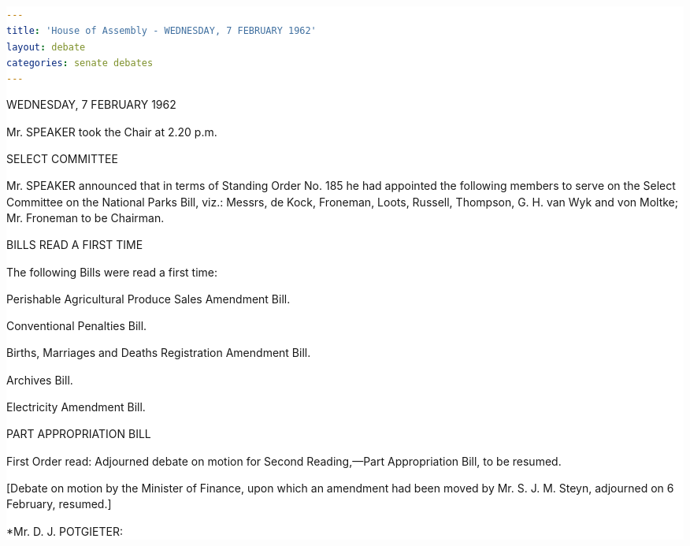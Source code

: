 ```yaml
---
title: 'House of Assembly - WEDNESDAY, 7 FEBRUARY 1962'
layout: debate
categories: senate debates
---
```


<debateSection name="#opening">

<heading>WEDNESDAY, 7 FEBRUARY 1962</heading>

<prayers>

<narrative>Mr. SPEAKER took the Chair at <recordedTime time="1962-02-07T14:20:00">2.20 p.m.</recordedTime></narrative>

</prayers>

<debateSection name="#select_committee">

<heading>SELECT COMMITTEE</heading>

<p>Mr. SPEAKER announced that in terms of Standing Order No. 185 he had appointed the following members to serve on the Select Committee on the National Parks Bill, viz.: Messrs, de Kock, Froneman, Loots, Russell, Thompson, G. H. van Wyk and von Moltke; Mr. Froneman to be Chairman.</p>

</debateSection>

<debateSection name="#bills_read_a_first_time">

<heading>BILLS READ A FIRST TIME</heading>

<p>The following Bills were read a first time:</p>

<p><span class="col_733-734" refersTo="page_383"/>Perishable Agricultural Produce Sales Amendment Bill.</p>

<p>Conventional Penalties Bill.</p>

<p>Births, Marriages and Deaths Registration Amendment Bill.</p>

<p>Archives Bill.</p>

<p>Electricity Amendment Bill.</p>

</debateSection>

<debateSection name="#part_appropriation_bill">

<heading>PART APPROPRIATION BILL</heading>

<p>First Order read: Adjourned debate on motion for Second Reading,&#x2014;Part Appropriation Bill, to be resumed.</p>

<p>[Debate on motion by the Minister of Finance, upon which an amendment had been moved by Mr. S. J. M. Steyn, adjourned on 6 February, resumed.]</p>

<speech by="#potgieter">

<from>*Mr. <person refersTo="hansard_za">D. J. POTGIETER</person>:</from>
